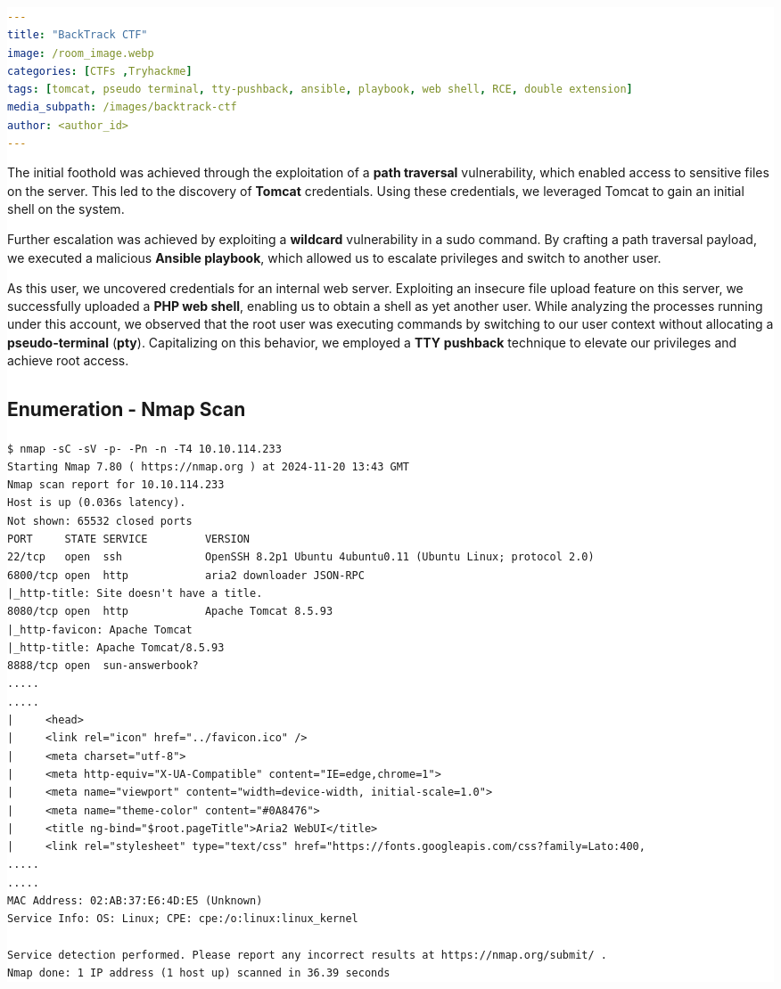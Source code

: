 ```yaml
---
title: "BackTrack CTF"
image: /room_image.webp
categories: [CTFs ,Tryhackme]
tags: [tomcat, pseudo terminal, tty-pushback, ansible, playbook, web shell, RCE, double extension]
media_subpath: /images/backtrack-ctf
author: <author_id>
---
```


The initial foothold was achieved through the exploitation of a **path traversal** vulnerability, which enabled access to sensitive files on the server. This led to the discovery of **Tomcat** credentials. Using these credentials, we leveraged Tomcat to gain an initial shell on the system.

Further escalation was achieved by exploiting a **wildcard** vulnerability in a sudo command. By crafting a path traversal payload, we executed a malicious **Ansible playbook**, which allowed us to escalate privileges and switch to another user.

As this user, we uncovered credentials for an internal web server. Exploiting an insecure file upload feature on this server, we successfully uploaded a **PHP web shell**, enabling us to obtain a shell as yet another user. While analyzing the processes running under this account, we observed that the root user was executing commands by switching to our user context without allocating a **pseudo-terminal** (**pty**). Capitalizing on this behavior, we employed a **TTY** **pushback** technique to elevate our privileges and achieve root access.


## **Enumeration - Nmap Scan**

```console
$ nmap -sC -sV -p- -Pn -n -T4 10.10.114.233
Starting Nmap 7.80 ( https://nmap.org ) at 2024-11-20 13:43 GMT
Nmap scan report for 10.10.114.233
Host is up (0.036s latency).
Not shown: 65532 closed ports
PORT     STATE SERVICE         VERSION
22/tcp   open  ssh             OpenSSH 8.2p1 Ubuntu 4ubuntu0.11 (Ubuntu Linux; protocol 2.0)
6800/tcp open  http            aria2 downloader JSON-RPC
|_http-title: Site doesn't have a title.
8080/tcp open  http            Apache Tomcat 8.5.93
|_http-favicon: Apache Tomcat
|_http-title: Apache Tomcat/8.5.93
8888/tcp open  sun-answerbook?
.....
.....
|     <head>
|     <link rel="icon" href="../favicon.ico" />
|     <meta charset="utf-8">
|     <meta http-equiv="X-UA-Compatible" content="IE=edge,chrome=1">
|     <meta name="viewport" content="width=device-width, initial-scale=1.0">
|     <meta name="theme-color" content="#0A8476">
|     <title ng-bind="$root.pageTitle">Aria2 WebUI</title>
|     <link rel="stylesheet" type="text/css" href="https://fonts.googleapis.com/css?family=Lato:400,
.....
.....
MAC Address: 02:AB:37:E6:4D:E5 (Unknown)
Service Info: OS: Linux; CPE: cpe:/o:linux:linux_kernel

Service detection performed. Please report any incorrect results at https://nmap.org/submit/ .
Nmap done: 1 IP address (1 host up) scanned in 36.39 seconds

```
